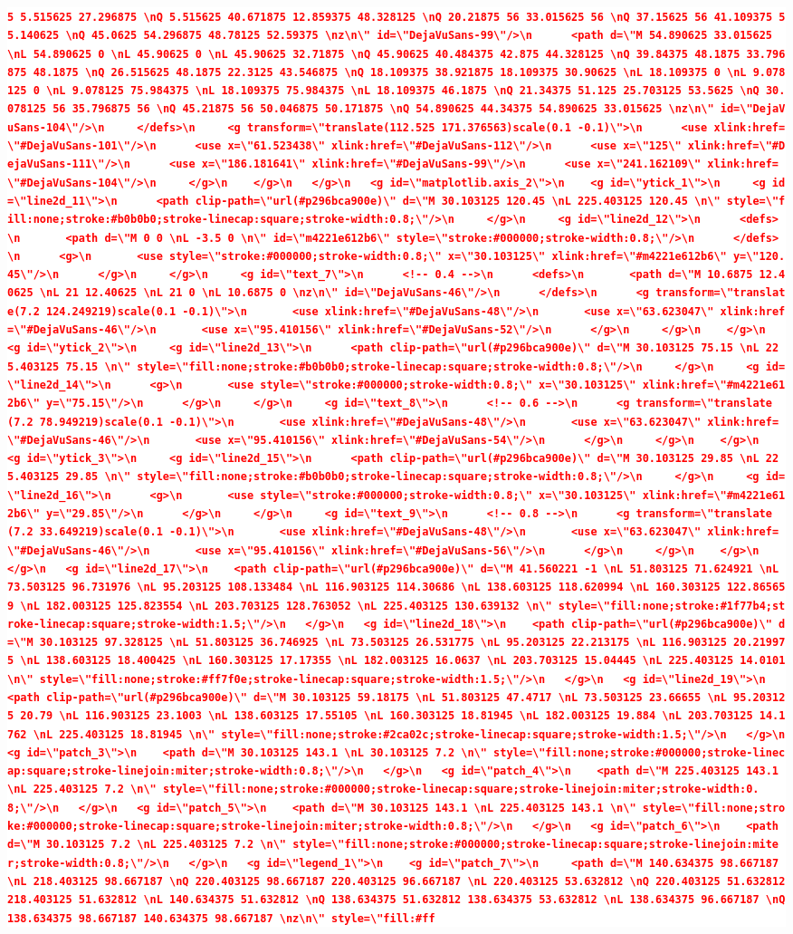 ```{.json .output n=5}
5 5.515625 27.296875 \nQ 5.515625 40.671875 12.859375 48.328125 \nQ 20.21875 56 33.015625 56 \nQ 37.15625 56 41.109375 55.140625 \nQ 45.0625 54.296875 48.78125 52.59375 \nz\n\" id=\"DejaVuSans-99\"/>\n      <path d=\"M 54.890625 33.015625 \nL 54.890625 0 \nL 45.90625 0 \nL 45.90625 32.71875 \nQ 45.90625 40.484375 42.875 44.328125 \nQ 39.84375 48.1875 33.796875 48.1875 \nQ 26.515625 48.1875 22.3125 43.546875 \nQ 18.109375 38.921875 18.109375 30.90625 \nL 18.109375 0 \nL 9.078125 0 \nL 9.078125 75.984375 \nL 18.109375 75.984375 \nL 18.109375 46.1875 \nQ 21.34375 51.125 25.703125 53.5625 \nQ 30.078125 56 35.796875 56 \nQ 45.21875 56 50.046875 50.171875 \nQ 54.890625 44.34375 54.890625 33.015625 \nz\n\" id=\"DejaVuSans-104\"/>\n     </defs>\n     <g transform=\"translate(112.525 171.376563)scale(0.1 -0.1)\">\n      <use xlink:href=\"#DejaVuSans-101\"/>\n      <use x=\"61.523438\" xlink:href=\"#DejaVuSans-112\"/>\n      <use x=\"125\" xlink:href=\"#DejaVuSans-111\"/>\n      <use x=\"186.181641\" xlink:href=\"#DejaVuSans-99\"/>\n      <use x=\"241.162109\" xlink:href=\"#DejaVuSans-104\"/>\n     </g>\n    </g>\n   </g>\n   <g id=\"matplotlib.axis_2\">\n    <g id=\"ytick_1\">\n     <g id=\"line2d_11\">\n      <path clip-path=\"url(#p296bca900e)\" d=\"M 30.103125 120.45 \nL 225.403125 120.45 \n\" style=\"fill:none;stroke:#b0b0b0;stroke-linecap:square;stroke-width:0.8;\"/>\n     </g>\n     <g id=\"line2d_12\">\n      <defs>\n       <path d=\"M 0 0 \nL -3.5 0 \n\" id=\"m4221e612b6\" style=\"stroke:#000000;stroke-width:0.8;\"/>\n      </defs>\n      <g>\n       <use style=\"stroke:#000000;stroke-width:0.8;\" x=\"30.103125\" xlink:href=\"#m4221e612b6\" y=\"120.45\"/>\n      </g>\n     </g>\n     <g id=\"text_7\">\n      <!-- 0.4 -->\n      <defs>\n       <path d=\"M 10.6875 12.40625 \nL 21 12.40625 \nL 21 0 \nL 10.6875 0 \nz\n\" id=\"DejaVuSans-46\"/>\n      </defs>\n      <g transform=\"translate(7.2 124.249219)scale(0.1 -0.1)\">\n       <use xlink:href=\"#DejaVuSans-48\"/>\n       <use x=\"63.623047\" xlink:href=\"#DejaVuSans-46\"/>\n       <use x=\"95.410156\" xlink:href=\"#DejaVuSans-52\"/>\n      </g>\n     </g>\n    </g>\n    <g id=\"ytick_2\">\n     <g id=\"line2d_13\">\n      <path clip-path=\"url(#p296bca900e)\" d=\"M 30.103125 75.15 \nL 225.403125 75.15 \n\" style=\"fill:none;stroke:#b0b0b0;stroke-linecap:square;stroke-width:0.8;\"/>\n     </g>\n     <g id=\"line2d_14\">\n      <g>\n       <use style=\"stroke:#000000;stroke-width:0.8;\" x=\"30.103125\" xlink:href=\"#m4221e612b6\" y=\"75.15\"/>\n      </g>\n     </g>\n     <g id=\"text_8\">\n      <!-- 0.6 -->\n      <g transform=\"translate(7.2 78.949219)scale(0.1 -0.1)\">\n       <use xlink:href=\"#DejaVuSans-48\"/>\n       <use x=\"63.623047\" xlink:href=\"#DejaVuSans-46\"/>\n       <use x=\"95.410156\" xlink:href=\"#DejaVuSans-54\"/>\n      </g>\n     </g>\n    </g>\n    <g id=\"ytick_3\">\n     <g id=\"line2d_15\">\n      <path clip-path=\"url(#p296bca900e)\" d=\"M 30.103125 29.85 \nL 225.403125 29.85 \n\" style=\"fill:none;stroke:#b0b0b0;stroke-linecap:square;stroke-width:0.8;\"/>\n     </g>\n     <g id=\"line2d_16\">\n      <g>\n       <use style=\"stroke:#000000;stroke-width:0.8;\" x=\"30.103125\" xlink:href=\"#m4221e612b6\" y=\"29.85\"/>\n      </g>\n     </g>\n     <g id=\"text_9\">\n      <!-- 0.8 -->\n      <g transform=\"translate(7.2 33.649219)scale(0.1 -0.1)\">\n       <use xlink:href=\"#DejaVuSans-48\"/>\n       <use x=\"63.623047\" xlink:href=\"#DejaVuSans-46\"/>\n       <use x=\"95.410156\" xlink:href=\"#DejaVuSans-56\"/>\n      </g>\n     </g>\n    </g>\n   </g>\n   <g id=\"line2d_17\">\n    <path clip-path=\"url(#p296bca900e)\" d=\"M 41.560221 -1 \nL 51.803125 71.624921 \nL 73.503125 96.731976 \nL 95.203125 108.133484 \nL 116.903125 114.30686 \nL 138.603125 118.620994 \nL 160.303125 122.865659 \nL 182.003125 125.823554 \nL 203.703125 128.763052 \nL 225.403125 130.639132 \n\" style=\"fill:none;stroke:#1f77b4;stroke-linecap:square;stroke-width:1.5;\"/>\n   </g>\n   <g id=\"line2d_18\">\n    <path clip-path=\"url(#p296bca900e)\" d=\"M 30.103125 97.328125 \nL 51.803125 36.746925 \nL 73.503125 26.531775 \nL 95.203125 22.213175 \nL 116.903125 20.219975 \nL 138.603125 18.400425 \nL 160.303125 17.17355 \nL 182.003125 16.0637 \nL 203.703125 15.04445 \nL 225.403125 14.0101 \n\" style=\"fill:none;stroke:#ff7f0e;stroke-linecap:square;stroke-width:1.5;\"/>\n   </g>\n   <g id=\"line2d_19\">\n    <path clip-path=\"url(#p296bca900e)\" d=\"M 30.103125 59.18175 \nL 51.803125 47.4717 \nL 73.503125 23.66655 \nL 95.203125 20.79 \nL 116.903125 23.1003 \nL 138.603125 17.55105 \nL 160.303125 18.81945 \nL 182.003125 19.884 \nL 203.703125 14.1762 \nL 225.403125 18.81945 \n\" style=\"fill:none;stroke:#2ca02c;stroke-linecap:square;stroke-width:1.5;\"/>\n   </g>\n   <g id=\"patch_3\">\n    <path d=\"M 30.103125 143.1 \nL 30.103125 7.2 \n\" style=\"fill:none;stroke:#000000;stroke-linecap:square;stroke-linejoin:miter;stroke-width:0.8;\"/>\n   </g>\n   <g id=\"patch_4\">\n    <path d=\"M 225.403125 143.1 \nL 225.403125 7.2 \n\" style=\"fill:none;stroke:#000000;stroke-linecap:square;stroke-linejoin:miter;stroke-width:0.8;\"/>\n   </g>\n   <g id=\"patch_5\">\n    <path d=\"M 30.103125 143.1 \nL 225.403125 143.1 \n\" style=\"fill:none;stroke:#000000;stroke-linecap:square;stroke-linejoin:miter;stroke-width:0.8;\"/>\n   </g>\n   <g id=\"patch_6\">\n    <path d=\"M 30.103125 7.2 \nL 225.403125 7.2 \n\" style=\"fill:none;stroke:#000000;stroke-linecap:square;stroke-linejoin:miter;stroke-width:0.8;\"/>\n   </g>\n   <g id=\"legend_1\">\n    <g id=\"patch_7\">\n     <path d=\"M 140.634375 98.667187 \nL 218.403125 98.667187 \nQ 220.403125 98.667187 220.403125 96.667187 \nL 220.403125 53.632812 \nQ 220.403125 51.632812 218.403125 51.632812 \nL 140.634375 51.632812 \nQ 138.634375 51.632812 138.634375 53.632812 \nL 138.634375 96.667187 \nQ 138.634375 98.667187 140.634375 98.667187 \nz\n\" style=\"fill:#ff
```